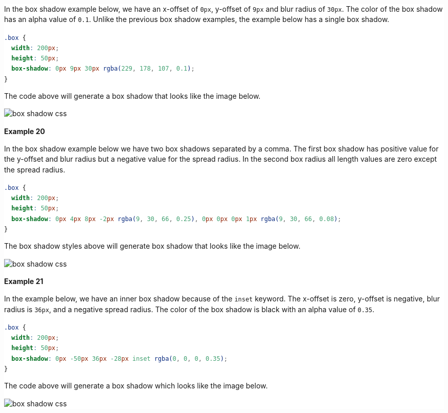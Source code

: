 In the box shadow example below, we have an x-offset of `0px`, y-offset of `9px` and blur radius of `30px`. The color of the box shadow has an alpha value of `0.1`. Unlike the previous box shadow examples, the example below has a single box shadow.

```css
.box {
  width: 200px;
  height: 50px;
  box-shadow: 0px 9px 30px rgba(229, 178, 107, 0.1);
}
```

The code above will generate a box shadow that looks like the image below.

<div className="centered-image">
<img src="https://refine.ams3.cdn.digitaloceanspaces.com/blog/2024-02-28-css-shadows/19.png" alt="box shadow css" />
</div>

**Example 20**

In the box shadow example below we have two box shadows separated by a comma. The first box shadow has positive value for the y-offset and blur radius but a negative value for the spread radius. In the second box radius all length values are zero except the spread radius.

```css
.box {
  width: 200px;
  height: 50px;
  box-shadow: 0px 4px 8px -2px rgba(9, 30, 66, 0.25), 0px 0px 0px 1px rgba(9, 30, 66, 0.08);
}
```

The box shadow styles above will generate box shadow that looks like the image below.

<div className="centered-image">
<img src="https://refine.ams3.cdn.digitaloceanspaces.com/blog/2024-02-28-css-shadows/20.png" alt="box shadow css" />
</div>

**Example 21**

In the example below, we have an inner box shadow because of the `inset` keyword. The x-offset is zero, y-offset is negative, blur radius is `36px`, and a negative spread radius. The color of the box shadow is black with an alpha value of `0.35`.

```css
.box {
  width: 200px;
  height: 50px;
  box-shadow: 0px -50px 36px -28px inset rgba(0, 0, 0, 0.35);
}
```

The code above will generate a box shadow which looks like the image below.

<div className="centered-image">
<img src="https://refine.ams3.cdn.digitaloceanspaces.com/blog/2024-02-28-css-shadows/21.png" alt="box shadow css" />
</div>
